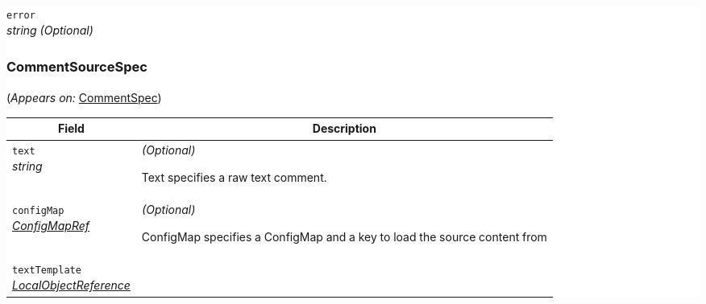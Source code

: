 <tr>
<td>
<code>error</code><br>
<em>
string
</em>
</td>
<td>
<em>(Optional)</em>
</td>
</tr>
</tbody>
</table>
</div>
</div>
<h3 id="templates.kluctl.io/v1alpha1.CommentSourceSpec">CommentSourceSpec
</h3>
<p>
(<em>Appears on:</em>
<a href="#templates.kluctl.io/v1alpha1.CommentSpec">CommentSpec</a>)
</p>
<div class="md-typeset__scrollwrap">
<div class="md-typeset__table">
<table>
<thead>
<tr>
<th>Field</th>
<th>Description</th>
</tr>
</thead>
<tbody>
<tr>
<td>
<code>text</code><br>
<em>
string
</em>
</td>
<td>
<em>(Optional)</em>
<p>Text specifies a raw text comment.</p>
</td>
</tr>
<tr>
<td>
<code>configMap</code><br>
<em>
<a href="#templates.kluctl.io/v1alpha1.ConfigMapRef">
ConfigMapRef
</a>
</em>
</td>
<td>
<em>(Optional)</em>
<p>ConfigMap specifies a ConfigMap and a key to load the source content from</p>
</td>
</tr>
<tr>
<td>
<code>textTemplate</code><br>
<em>
<a href="#templates.kluctl.io/v1alpha1.LocalObjectReference">
LocalObjectReference
</a>